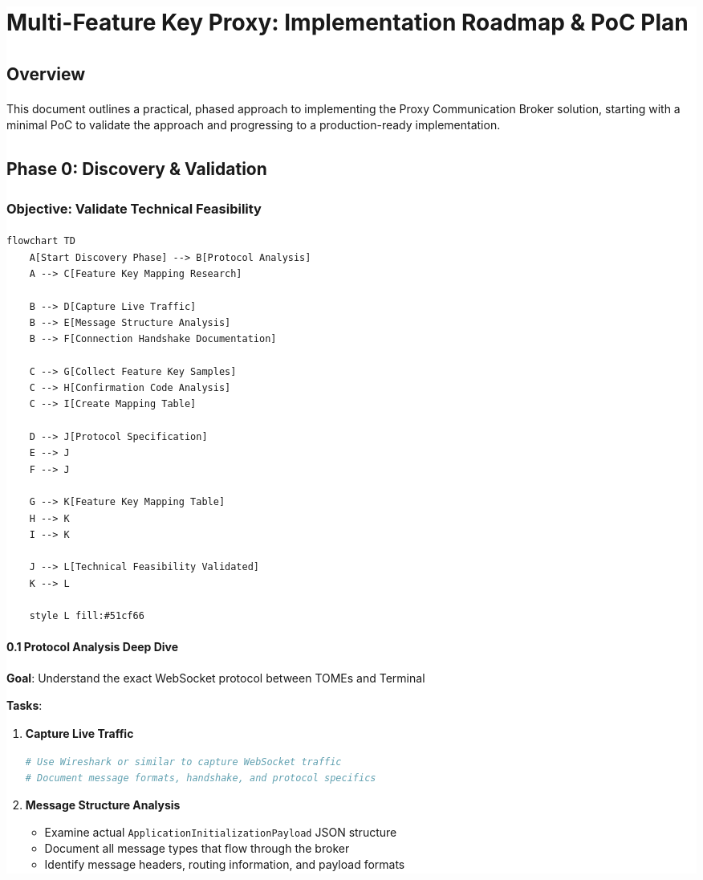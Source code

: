 # Multi-Feature Key Proxy: Implementation Roadmap & PoC Plan

## Overview

This document outlines a practical, phased approach to implementing the Proxy Communication Broker solution, starting with a minimal PoC to validate the approach and progressing to a production-ready implementation.

## Phase 0: Discovery & Validation

### Objective: Validate Technical Feasibility

```mermaid
flowchart TD
    A[Start Discovery Phase] --> B[Protocol Analysis]
    A --> C[Feature Key Mapping Research]
    
    B --> D[Capture Live Traffic]
    B --> E[Message Structure Analysis]
    B --> F[Connection Handshake Documentation]
    
    C --> G[Collect Feature Key Samples]
    C --> H[Confirmation Code Analysis]
    C --> I[Create Mapping Table]
    
    D --> J[Protocol Specification]
    E --> J
    F --> J
    
    G --> K[Feature Key Mapping Table]
    H --> K
    I --> K
    
    J --> L[Technical Feasibility Validated]
    K --> L
    
    style L fill:#51cf66
```

#### 0.1 Protocol Analysis Deep Dive
**Goal**: Understand the exact WebSocket protocol between TOMEs and Terminal

**Tasks**:
1. **Capture Live Traffic**
   ```bash
   # Use Wireshark or similar to capture WebSocket traffic
   # Document message formats, handshake, and protocol specifics
   ```

2. **Message Structure Analysis**
   - Examine actual `ApplicationInitializationPayload` JSON structure
   - Document all message types that flow through the broker
   - Identify message headers, routing information, and payload formats
